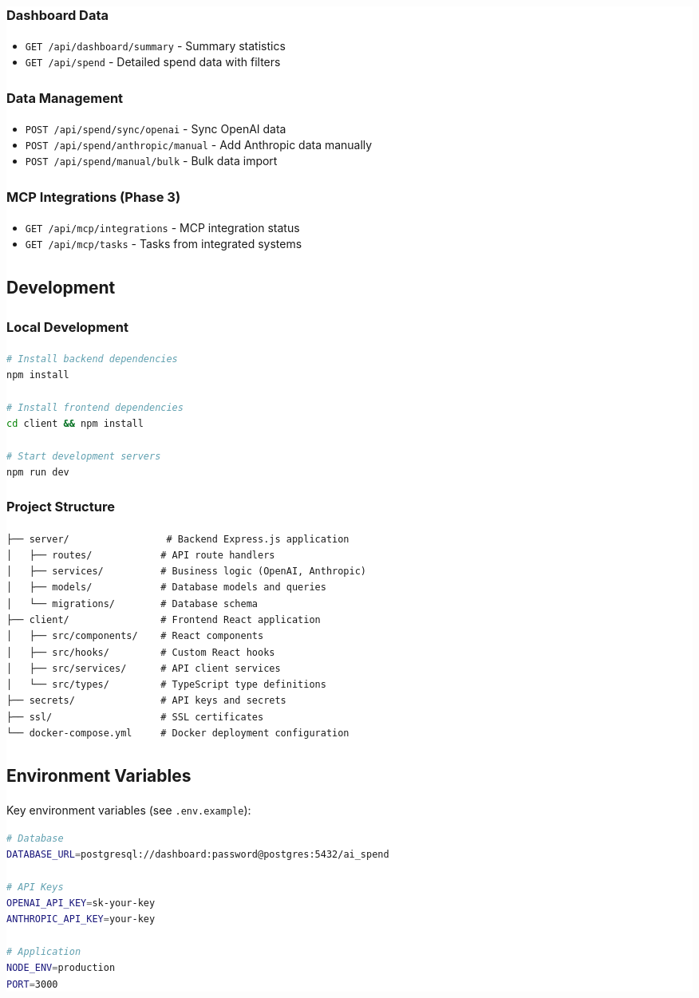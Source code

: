 ### Dashboard Data
- `GET /api/dashboard/summary` - Summary statistics
- `GET /api/spend` - Detailed spend data with filters

### Data Management
- `POST /api/spend/sync/openai` - Sync OpenAI data
- `POST /api/spend/anthropic/manual` - Add Anthropic data manually
- `POST /api/spend/manual/bulk` - Bulk data import

### MCP Integrations (Phase 3)
- `GET /api/mcp/integrations` - MCP integration status
- `GET /api/mcp/tasks` - Tasks from integrated systems

## Development

### Local Development

```bash
# Install backend dependencies
npm install

# Install frontend dependencies
cd client && npm install

# Start development servers
npm run dev
```

### Project Structure

```
├── server/                 # Backend Express.js application
│   ├── routes/            # API route handlers
│   ├── services/          # Business logic (OpenAI, Anthropic)
│   ├── models/            # Database models and queries
│   └── migrations/        # Database schema
├── client/                # Frontend React application
│   ├── src/components/    # React components
│   ├── src/hooks/         # Custom React hooks
│   ├── src/services/      # API client services
│   └── src/types/         # TypeScript type definitions
├── secrets/               # API keys and secrets
├── ssl/                   # SSL certificates
└── docker-compose.yml     # Docker deployment configuration
```

## Environment Variables

Key environment variables (see `.env.example`):

```bash
# Database
DATABASE_URL=postgresql://dashboard:password@postgres:5432/ai_spend

# API Keys
OPENAI_API_KEY=sk-your-key
ANTHROPIC_API_KEY=your-key

# Application
NODE_ENV=production
PORT=3000
```

